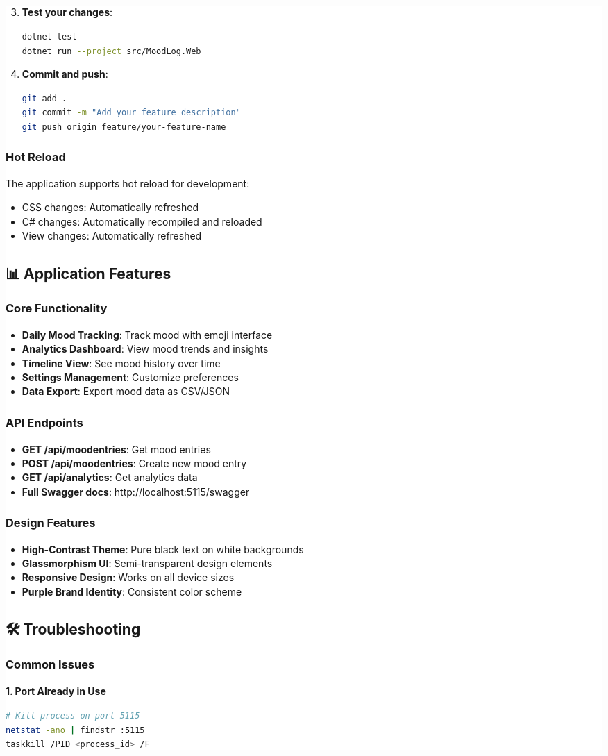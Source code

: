 3. **Test your changes**:
   ```bash
   dotnet test
   dotnet run --project src/MoodLog.Web
   ```

4. **Commit and push**:
   ```bash
   git add .
   git commit -m "Add your feature description"
   git push origin feature/your-feature-name
   ```

### Hot Reload

The application supports hot reload for development:
- CSS changes: Automatically refreshed
- C# changes: Automatically recompiled and reloaded
- View changes: Automatically refreshed

## 📊 Application Features

### Core Functionality
- **Daily Mood Tracking**: Track mood with emoji interface
- **Analytics Dashboard**: View mood trends and insights
- **Timeline View**: See mood history over time
- **Settings Management**: Customize preferences
- **Data Export**: Export mood data as CSV/JSON

### API Endpoints
- **GET /api/moodentries**: Get mood entries
- **POST /api/moodentries**: Create new mood entry
- **GET /api/analytics**: Get analytics data
- **Full Swagger docs**: http://localhost:5115/swagger

### Design Features
- **High-Contrast Theme**: Pure black text on white backgrounds
- **Glassmorphism UI**: Semi-transparent design elements
- **Responsive Design**: Works on all device sizes
- **Purple Brand Identity**: Consistent color scheme

## 🛠️ Troubleshooting

### Common Issues

**1. Port Already in Use**
```bash
# Kill process on port 5115
netstat -ano | findstr :5115
taskkill /PID <process_id> /F
```
